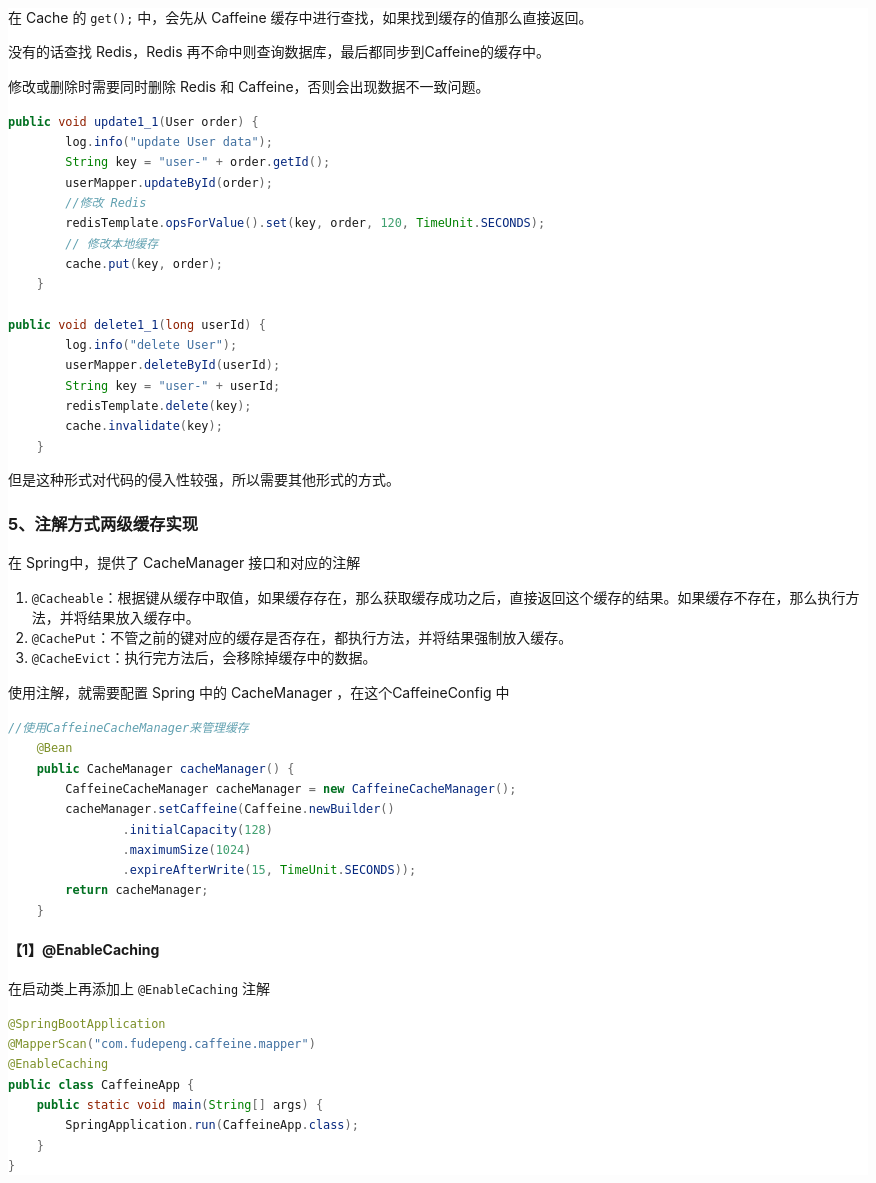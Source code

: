 在 Cache 的 `get();` 中，会先从 Caffeine 缓存中进行查找，如果找到缓存的值那么直接返回。

没有的话查找 Redis，Redis 再不命中则查询数据库，最后都同步到Caffeine的缓存中。

修改或删除时需要同时删除 Redis 和 Caffeine，否则会出现数据不一致问题。

```java
public void update1_1(User order) {
        log.info("update User data");
        String key = "user-" + order.getId();
        userMapper.updateById(order);
        //修改 Redis
        redisTemplate.opsForValue().set(key, order, 120, TimeUnit.SECONDS);
        // 修改本地缓存
        cache.put(key, order);
    }
 
public void delete1_1(long userId) {
        log.info("delete User");
        userMapper.deleteById(userId);
        String key = "user-" + userId;
        redisTemplate.delete(key);
        cache.invalidate(key);
    }
```

但是这种形式对代码的侵入性较强，所以需要其他形式的方式。

### 5、注解方式两级缓存实现

在 Spring中，提供了 CacheManager 接口和对应的注解

1. `@Cacheable`：根据键从缓存中取值，如果缓存存在，那么获取缓存成功之后，直接返回这个缓存的结果。如果缓存不存在，那么执行方法，并将结果放入缓存中。
2. `@CachePut`：不管之前的键对应的缓存是否存在，都执行方法，并将结果强制放入缓存。
3. `@CacheEvict`：执行完方法后，会移除掉缓存中的数据。

使用注解，就需要配置 Spring 中的 CacheManager  ，在这个CaffeineConfig 中

```java
//使用CaffeineCacheManager来管理缓存
    @Bean
    public CacheManager cacheManager() {
        CaffeineCacheManager cacheManager = new CaffeineCacheManager();
        cacheManager.setCaffeine(Caffeine.newBuilder()
                .initialCapacity(128)
                .maximumSize(1024)
                .expireAfterWrite(15, TimeUnit.SECONDS));
        return cacheManager;
    }
```

#### 【1】@EnableCaching

在启动类上再添加上 `@EnableCaching` 注解

```java
@SpringBootApplication
@MapperScan("com.fudepeng.caffeine.mapper")
@EnableCaching
public class CaffeineApp {
    public static void main(String[] args) {
        SpringApplication.run(CaffeineApp.class);
    }
}
```
